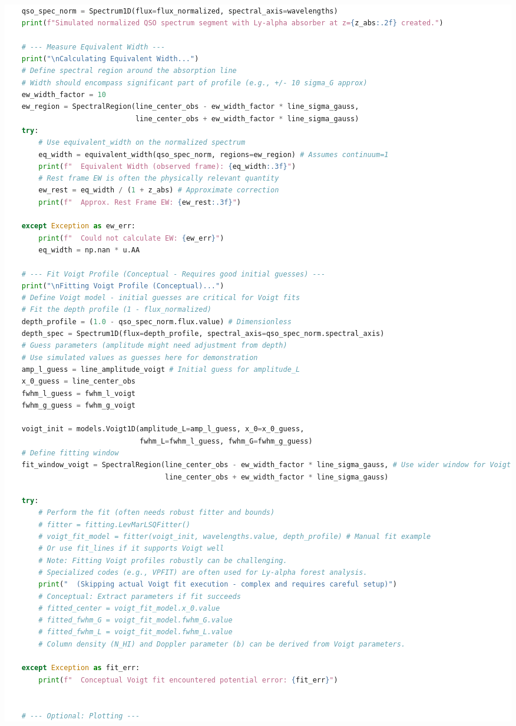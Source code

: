 ```python
    qso_spec_norm = Spectrum1D(flux=flux_normalized, spectral_axis=wavelengths)
    print(f"Simulated normalized QSO spectrum segment with Ly-alpha absorber at z={z_abs:.2f} created.")

    # --- Measure Equivalent Width ---
    print("\nCalculating Equivalent Width...")
    # Define spectral region around the absorption line
    # Width should encompass significant part of profile (e.g., +/- 10 sigma_G approx)
    ew_width_factor = 10
    ew_region = SpectralRegion(line_center_obs - ew_width_factor * line_sigma_gauss,
                               line_center_obs + ew_width_factor * line_sigma_gauss)
    try:
        # Use equivalent_width on the normalized spectrum
        eq_width = equivalent_width(qso_spec_norm, regions=ew_region) # Assumes continuum=1
        print(f"  Equivalent Width (observed frame): {eq_width:.3f}")
        # Rest frame EW is often the physically relevant quantity
        ew_rest = eq_width / (1 + z_abs) # Approximate correction
        print(f"  Approx. Rest Frame EW: {ew_rest:.3f}")

    except Exception as ew_err:
        print(f"  Could not calculate EW: {ew_err}")
        eq_width = np.nan * u.AA

    # --- Fit Voigt Profile (Conceptual - Requires good initial guesses) ---
    print("\nFitting Voigt Profile (Conceptual)...")
    # Define Voigt model - initial guesses are critical for Voigt fits
    # Fit the depth profile (1 - flux_normalized)
    depth_profile = (1.0 - qso_spec_norm.flux.value) # Dimensionless
    depth_spec = Spectrum1D(flux=depth_profile, spectral_axis=qso_spec_norm.spectral_axis)
    # Guess parameters (amplitude might need adjustment from depth)
    # Use simulated values as guesses here for demonstration
    amp_l_guess = line_amplitude_voigt # Initial guess for amplitude_L
    x_0_guess = line_center_obs
    fwhm_l_guess = fwhm_l_voigt
    fwhm_g_guess = fwhm_g_voigt

    voigt_init = models.Voigt1D(amplitude_L=amp_l_guess, x_0=x_0_guess,
                                fwhm_L=fwhm_l_guess, fwhm_G=fwhm_g_guess)
    # Define fitting window
    fit_window_voigt = SpectralRegion(line_center_obs - ew_width_factor * line_sigma_gauss, # Use wider window for Voigt
                                      line_center_obs + ew_width_factor * line_sigma_gauss)

    try:
        # Perform the fit (often needs robust fitter and bounds)
        # fitter = fitting.LevMarLSQFitter()
        # voigt_fit_model = fitter(voigt_init, wavelengths.value, depth_profile) # Manual fit example
        # Or use fit_lines if it supports Voigt well
        # Note: Fitting Voigt profiles robustly can be challenging.
        # Specialized codes (e.g., VPFIT) are often used for Ly-alpha forest analysis.
        print("  (Skipping actual Voigt fit execution - complex and requires careful setup)")
        # Conceptual: Extract parameters if fit succeeds
        # fitted_center = voigt_fit_model.x_0.value
        # fitted_fwhm_G = voigt_fit_model.fwhm_G.value
        # fitted_fwhm_L = voigt_fit_model.fwhm_L.value
        # Column density (N_HI) and Doppler parameter (b) can be derived from Voigt parameters.

    except Exception as fit_err:
        print(f"  Conceptual Voigt fit encountered potential error: {fit_err}")


    # --- Optional: Plotting ---
```